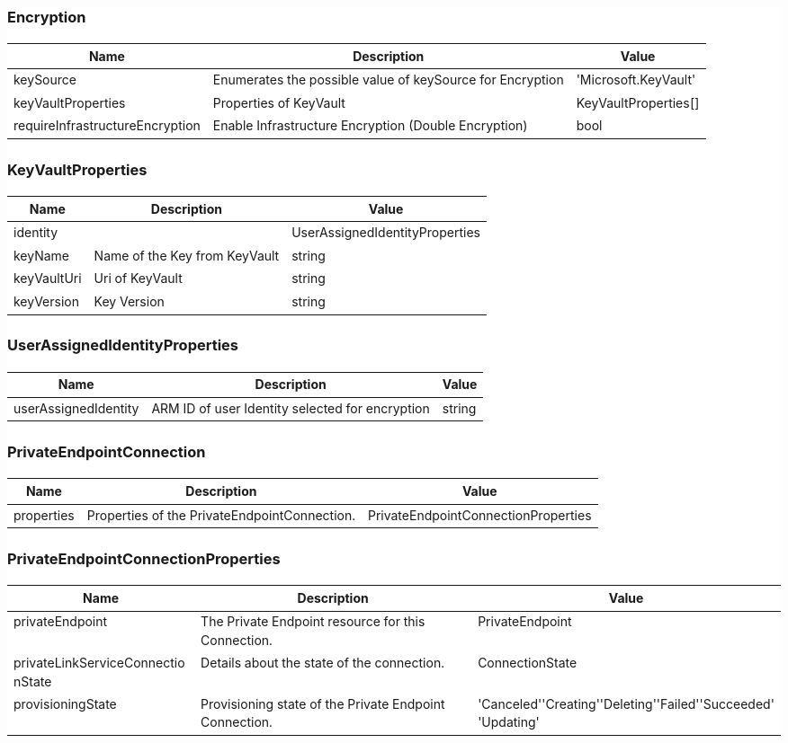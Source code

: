 
### Encryption

| Name | Description | Value |
|-|-|-|
| keySource | Enumerates the possible value of keySource for Encryption | 'Microsoft.KeyVault' |
| keyVaultProperties | Properties of KeyVault | KeyVaultProperties[] |
| requireInfrastructureEncryption | Enable Infrastructure Encryption (Double Encryption) | bool |


### KeyVaultProperties

| Name | Description | Value |
|-|-|-|
| identity |  | UserAssignedIdentityProperties |
| keyName | Name of the Key from KeyVault | string |
| keyVaultUri | Uri of KeyVault | string |
| keyVersion | Key Version | string |


### UserAssignedIdentityProperties

| Name | Description | Value |
|-|-|-|
| userAssignedIdentity | ARM ID of user Identity selected for encryption | string |


### PrivateEndpointConnection

| Name | Description | Value |
|-|-|-|
| properties | Properties of the PrivateEndpointConnection. | PrivateEndpointConnectionProperties |


### PrivateEndpointConnectionProperties

| Name | Description | Value |
|-|-|-|
| privateEndpoint | The Private Endpoint resource for this Connection. | PrivateEndpoint |
| privateLinkServiceConnectionState | Details about the state of the connection. | ConnectionState |
| provisioningState | Provisioning state of the Private Endpoint Connection. | 'Canceled''Creating''Deleting''Failed''Succeeded''Updating' |
